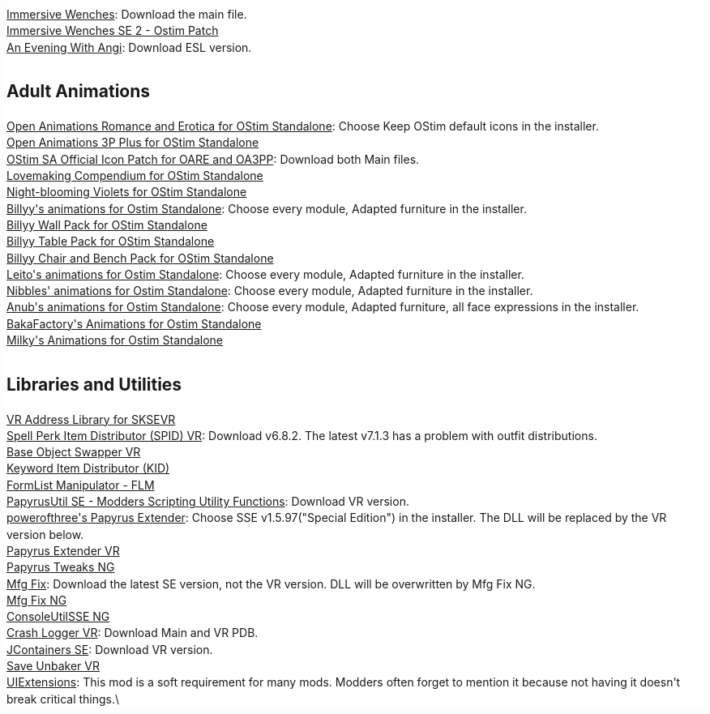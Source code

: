 [Immersive Wenches](https://www.nexusmods.com/skyrimspecialedition/mods/595): Download the main file.\
[Immersive Wenches SE 2 - Ostim Patch](https://www.nexusmods.com/skyrimspecialedition/mods/152991)\
[An Evening With Angi](https://www.nexusmods.com/skyrimspecialedition/mods/74499): Download ESL version.

## Adult Animations
[Open Animations Romance and Erotica for OStim Standalone](https://www.nexusmods.com/skyrimspecialedition/mods/98732): Choose Keep OStim default icons in the installer.\
[Open Animations 3P Plus for OStim Standalone](https://www.nexusmods.com/skyrimspecialedition/mods/116829)\
[OStim SA Official Icon Patch for OARE and OA3PP](https://www.nexusmods.com/skyrimspecialedition/mods/106384): Download both Main files.\
[Lovemaking Compendium for OStim Standalone](https://www.nexusmods.com/skyrimspecialedition/mods/98271)\
[Night-blooming Violets for OStim Standalone](https://www.nexusmods.com/skyrimspecialedition/mods/98276)\
[Billyy's animations for Ostim Standalone](https://www.nexusmods.com/skyrimspecialedition/mods/102778): Choose every module, Adapted furniture in the installer.\
[Billyy Wall Pack for OStim Standalone](https://www.nexusmods.com/skyrimspecialedition/mods/101838)\
[Billyy Table Pack for OStim Standalone](https://www.nexusmods.com/skyrimspecialedition/mods/99907)\
[Billyy Chair and Bench Pack for OStim Standalone](https://www.nexusmods.com/skyrimspecialedition/mods/98803)\
[Leito's animations for Ostim Standalone](https://www.nexusmods.com/skyrimspecialedition/mods/104775): Choose every module, Adapted furniture in the installer.\
[Nibbles' animations for Ostim Standalone](https://www.nexusmods.com/skyrimspecialedition/mods/102528): Choose every module, Adapted furniture in the installer.\
[Anub's animations for Ostim Standalone](https://www.nexusmods.com/skyrimspecialedition/mods/101918): Choose every module, Adapted furniture, all face expressions in the installer.\
[BakaFactory's Animations for Ostim Standalone](https://www.nexusmods.com/skyrimspecialedition/mods/106473)\
[Milky's Animations for Ostim Standalone](https://www.nexusmods.com/skyrimspecialedition/mods/106875)

## Libraries and Utilities
[VR Address Library for SKSEVR](https://www.nexusmods.com/skyrimspecialedition/mods/58101)\
[Spell Perk Item Distributor (SPID) VR](https://www.nexusmods.com/skyrimspecialedition/mods/59121): Download v6.8.2. The latest v7.1.3 has a problem with outfit distributions.\
[Base Object Swapper VR](https://www.nexusmods.com/skyrimspecialedition/mods/61734)\
[Keyword Item Distributor (KID)](https://www.nexusmods.com/skyrimspecialedition/mods/55728)\
[FormList Manipulator - FLM](https://www.nexusmods.com/skyrimspecialedition/mods/74037)\
[PapyrusUtil SE - Modders Scripting Utility Functions](https://www.nexusmods.com/skyrimspecialedition/mods/13048): Download VR version.\
[powerofthree's Papyrus Extender](https://www.nexusmods.com/skyrimspecialedition/mods/22854): Choose SSE v1.5.97("Special Edition") in the installer. The DLL will be replaced by the VR version below.\
[Papyrus Extender VR](https://www.nexusmods.com/skyrimspecialedition/mods/58296)\
[Papyrus Tweaks NG](https://www.nexusmods.com/skyrimspecialedition/mods/77779)\
[Mfg Fix](https://www.nexusmods.com/skyrimspecialedition/mods/11669): Download the latest SE version, not the VR version. DLL will be overwritten by Mfg Fix NG.\
[Mfg Fix NG](https://www.nexusmods.com/skyrimspecialedition/mods/133568)\
[ConsoleUtilSSE NG](https://www.nexusmods.com/skyrimspecialedition/mods/76649)\
[Crash Logger VR](https://www.nexusmods.com/skyrimspecialedition/mods/59818): Download Main and VR PDB.\
[JContainers SE](https://www.nexusmods.com/skyrimspecialedition/mods/16495): Download VR version.\
[Save Unbaker VR](https://www.nexusmods.com/skyrimspecialedition/mods/86265)\
[UIExtensions](https://www.nexusmods.com/skyrimspecialedition/mods/17561): This mod is a soft requirement for many mods. Modders often forget to mention it because not having it doesn't break critical things.\